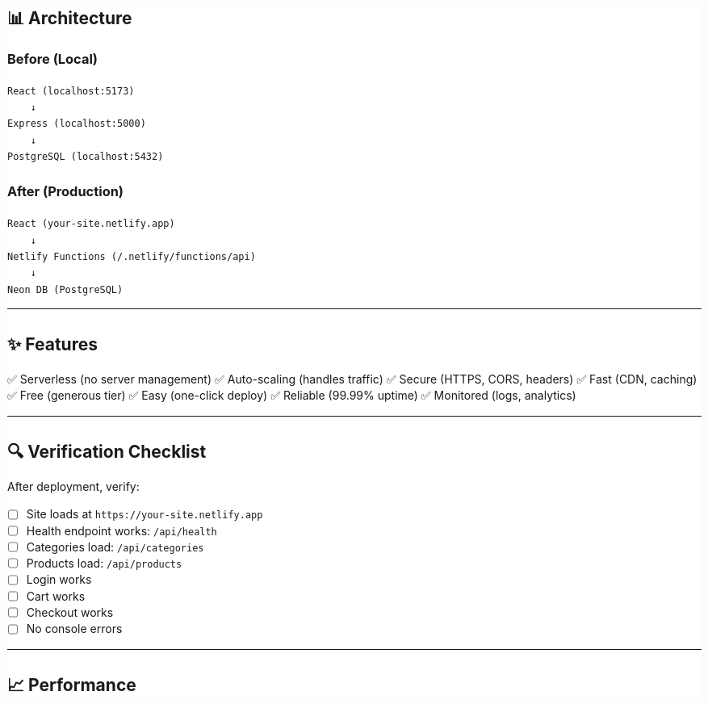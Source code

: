 
## 📊 Architecture

### Before (Local)
```
React (localhost:5173)
    ↓
Express (localhost:5000)
    ↓
PostgreSQL (localhost:5432)
```

### After (Production)
```
React (your-site.netlify.app)
    ↓
Netlify Functions (/.netlify/functions/api)
    ↓
Neon DB (PostgreSQL)
```

---

## ✨ Features

✅ Serverless (no server management)
✅ Auto-scaling (handles traffic)
✅ Secure (HTTPS, CORS, headers)
✅ Fast (CDN, caching)
✅ Free (generous tier)
✅ Easy (one-click deploy)
✅ Reliable (99.99% uptime)
✅ Monitored (logs, analytics)

---

## 🔍 Verification Checklist

After deployment, verify:

- [ ] Site loads at `https://your-site.netlify.app`
- [ ] Health endpoint works: `/api/health`
- [ ] Categories load: `/api/categories`
- [ ] Products load: `/api/products`
- [ ] Login works
- [ ] Cart works
- [ ] Checkout works
- [ ] No console errors

---

## 📈 Performance
